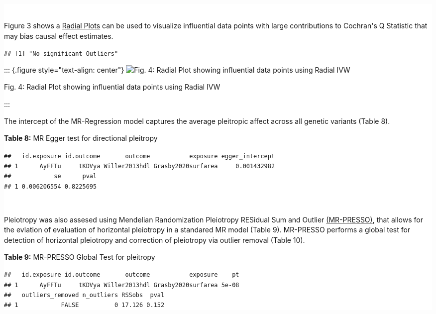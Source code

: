 <br>

Figure 3 shows a [Radial Plots](https://github.com/WSpiller/RadialMR)
can be used to visualize influential data points with large
contributions to Cochran's Q Statistic that may bias causal effect
estimates.

    ## [1] "No significant Outliers"

::: {.figure style="text-align: center"}
<img src="/sc/arion/projects/LOAD/shea/Projects/MR_ADPhenome/results/MR_ADbidir/Grasby2020surfarea/Willer2013hdl/mr_report_files/figure-markdown/Radial_Plot-1.png" alt="Fig. 4: Radial Plot showing influential data points using Radial IVW"  />
<p class="caption">
Fig. 4: Radial Plot showing influential data points using Radial IVW
</p>
:::

<br>

The intercept of the MR-Regression model captures the average pleitropic
affect across all genetic variants (Table 8). <br>

**Table 8:** MR Egger test for directional pleitropy

    ##   id.exposure id.outcome       outcome           exposure egger_intercept
    ## 1      AyFFTu     tKDVya Willer2013hdl Grasby2020surfarea     0.001432982
    ##            se      pval
    ## 1 0.006206554 0.8225695

<br>

Pleiotropy was also assesed using Mendelian Randomization Pleiotropy
RESidual Sum and Outlier
[(MR-PRESSO)](https://doi.org/10.1038/s41588-018-0099-7), that allows
for the evlation of evaluation of horizontal pleiotropy in a standared
MR model (Table 9). MR-PRESSO performs a global test for detection of
horizontal pleiotropy and correction of pleiotropy via outlier removal
(Table 10). <br>

**Table 9:** MR-PRESSO Global Test for pleitropy

    ##   id.exposure id.outcome       outcome           exposure    pt
    ## 1      AyFFTu     tKDVya Willer2013hdl Grasby2020surfarea 5e-08
    ##   outliers_removed n_outliers RSSobs  pval
    ## 1            FALSE          0 17.126 0.152
